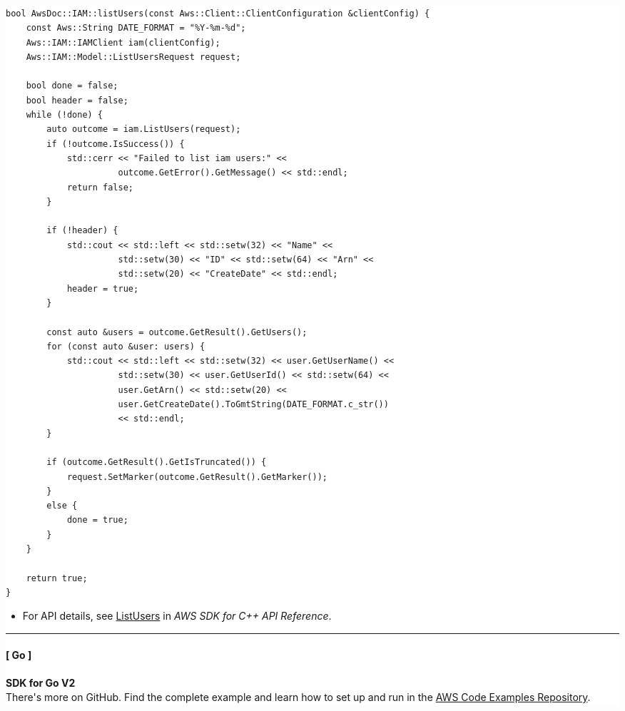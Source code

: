 
```
bool AwsDoc::IAM::listUsers(const Aws::Client::ClientConfiguration &clientConfig) {
    const Aws::String DATE_FORMAT = "%Y-%m-%d";
    Aws::IAM::IAMClient iam(clientConfig);
    Aws::IAM::Model::ListUsersRequest request;

    bool done = false;
    bool header = false;
    while (!done) {
        auto outcome = iam.ListUsers(request);
        if (!outcome.IsSuccess()) {
            std::cerr << "Failed to list iam users:" <<
                      outcome.GetError().GetMessage() << std::endl;
            return false;
        }

        if (!header) {
            std::cout << std::left << std::setw(32) << "Name" <<
                      std::setw(30) << "ID" << std::setw(64) << "Arn" <<
                      std::setw(20) << "CreateDate" << std::endl;
            header = true;
        }

        const auto &users = outcome.GetResult().GetUsers();
        for (const auto &user: users) {
            std::cout << std::left << std::setw(32) << user.GetUserName() <<
                      std::setw(30) << user.GetUserId() << std::setw(64) <<
                      user.GetArn() << std::setw(20) <<
                      user.GetCreateDate().ToGmtString(DATE_FORMAT.c_str())
                      << std::endl;
        }

        if (outcome.GetResult().GetIsTruncated()) {
            request.SetMarker(outcome.GetResult().GetMarker());
        }
        else {
            done = true;
        }
    }

    return true;
}
```
+  For API details, see [ListUsers](https://docs.aws.amazon.com/goto/SdkForCpp/iam-2010-05-08/ListUsers) in *AWS SDK for C\+\+ API Reference*\. 

------
#### [ Go ]

**SDK for Go V2**  
 There's more on GitHub\. Find the complete example and learn how to set up and run in the [AWS Code Examples Repository](https://github.com/awsdocs/aws-doc-sdk-examples/tree/main/gov2/iam#code-examples)\. 
  